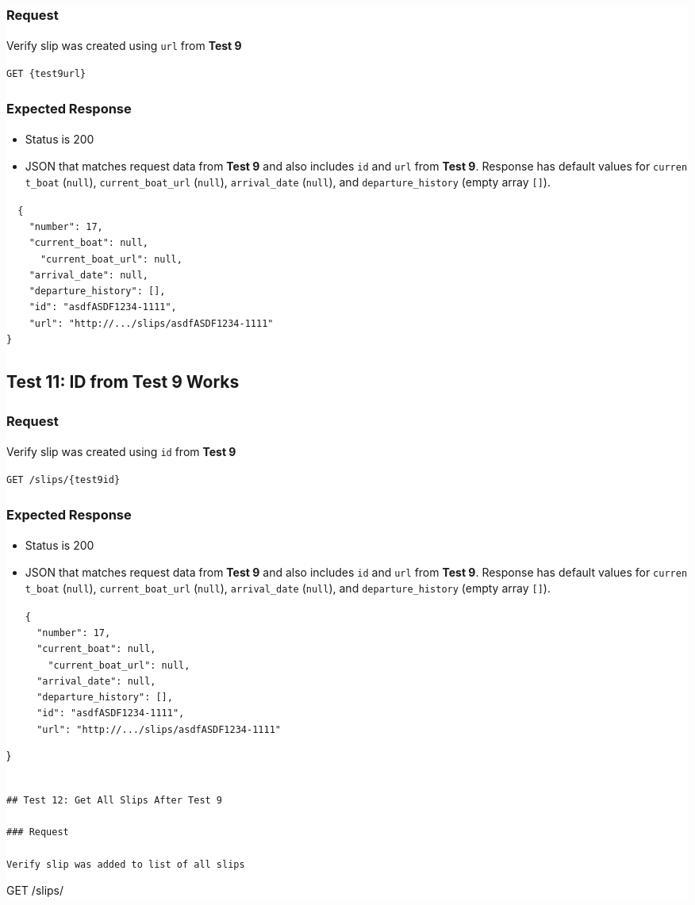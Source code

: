 ### Request

Verify slip was created using `url` from **Test 9**

```
GET {test9url}

```

### Expected Response

  * Status is 200

  * JSON that matches request data from **Test 9** and also includes `id` and `url` from **Test 9**. Response has default values for `current_boat` (`null`), `current_boat_url` (`null`), `arrival_date` (`null`), and `departure_history`  (empty array `[]`).

  ```
	{           
	  "number": 17,                
	  "current_boat": null,   
		"current_boat_url": null,  
	  "arrival_date": null,  
	  "departure_history": [],
	  "id": "asdfASDF1234-1111",
	  "url": "http://.../slips/asdfASDF1234-1111"
  }
  ```

## Test 11: ID from Test 9 Works

### Request

Verify slip was created using `id` from **Test 9**

```
GET /slips/{test9id}

```

### Expected Response

  * Status is 200

  * JSON that matches request data from **Test 9** and also includes `id` and `url` from **Test 9**. Response has default values for `current_boat` (`null`), `current_boat_url` (`null`), `arrival_date` (`null`), and `departure_history`  (empty array `[]`).

	```
	{           
	  "number": 17,                
	  "current_boat": null,  
		"current_boat_url": null,   
	  "arrival_date": null,  
	  "departure_history": [],
	  "id": "asdfASDF1234-1111",
	  "url": "http://.../slips/asdfASDF1234-1111"
  }
  ```

## Test 12: Get All Slips After Test 9

### Request

Verify slip was added to list of all slips

```
GET /slips/